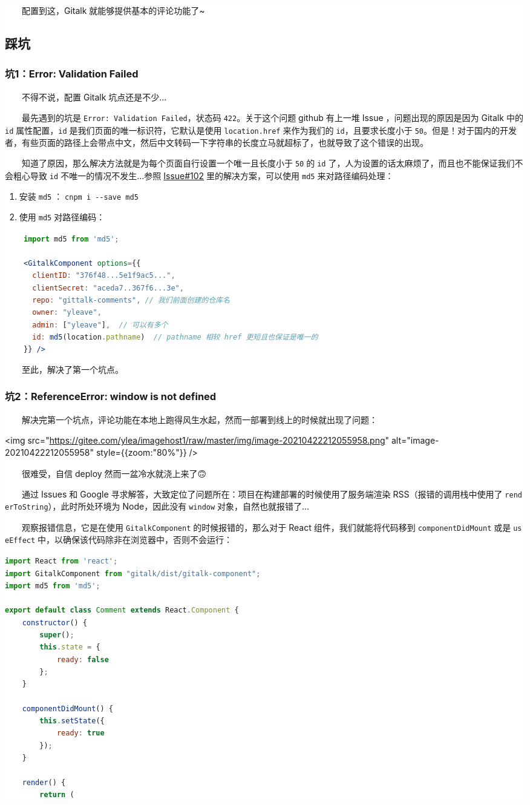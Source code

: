 &emsp;&emsp;配置到这，Gitalk 就能够提供基本的评论功能了~

## 踩坑

### 坑1：Error: Validation Failed

&emsp;&emsp;不得不说，配置 Gitalk 坑点还是不少...

&emsp;&emsp;最先遇到的坑是 `Error: Validation Failed`，状态码 `422`。关于这个问题 github 有上一堆 Issue ，问题出现的原因是因为 Gitalk 中的 `id` 属性配置，`id` 是我们页面的唯一标识符，它默认是使用 `location.href` 来作为我们的 `id`，且要求长度小于 `50`。但是！对于国内的开发者，有些页面的路径上会带点中文，然后中文转码一下字符串的长度立马就超标了，也就导致了这个错误的出现。

&emsp;&emsp;知道了原因，那么解决方法就是为每个页面自行设置一个唯一且长度小于 `50` 的 `id` 了，人为设置的话太麻烦了，而且也不能保证我们不会粗心导致 `id` 不唯一的情况不发生...参照 [Issue#102](https://github.com/gitalk/gitalk/issues/102) 里的解决方案，可以使用 `md5` 来对路径编码处理：

1. 安装 `md5` ： `cnpm i --save md5`
2. 使用 `md5` 对路径编码：
   
   ```jsx
    import md5 from 'md5';

    <GitalkComponent options={{
      clientID: "376f48...5e1f9ac5...",
      clientSecret: "aceda7..367f6...3e", 
      repo: "gittalk-comments", // 我们前面创建的仓库名
      owner: "yleave",
      admin: ["yleave"],  // 可以有多个
      id: md5(location.pathname)  // pathname 相较 href 更短且也保证是唯一的
    }} />
   ```

&emsp;&emsp;至此，解决了第一个坑点。

### 坑2：ReferenceError: window is not defined

&emsp;&emsp;解决完第一个坑点，评论功能在本地上跑得风生水起，然而一部署到线上的时候就出现了问题：

<img src="https://gitee.com/ylea/imagehost1/raw/master/img/image-20210422212055958.png" alt="image-20210422212055958" style={{zoom:"80%"}} />

&emsp;&emsp;很难受，自信 deploy 然而一盆冷水就浇上来了🙃

&emsp;&emsp;通过 Issues 和 Google 寻求解答，大致定位了问题所在：项目在构建部署的时候使用了服务端渲染 RSS（报错的调用栈中使用了 `renderToString`），此时所处环境为 Node，因此没有 `window` 对象，自然也就报错了...

&emsp;&emsp;观察报错信息，它是在使用 `GitalkComponent` 的时候报错的，那么对于 React 组件，我们就能将代码移到 `componentDidMount` 或是 `useEffect` 中，以确保该代码除非在浏览器中，否则不会运行：

```jsx
import React from 'react';
import GitalkComponent from "gitalk/dist/gitalk-component";
import md5 from 'md5';

export default class Comment extends React.Component {
    constructor() {
        super();
        this.state = {
            ready: false
        };
    }

    componentDidMount() {
        this.setState({
            ready: true
        });
    }

    render() {
        return (
```